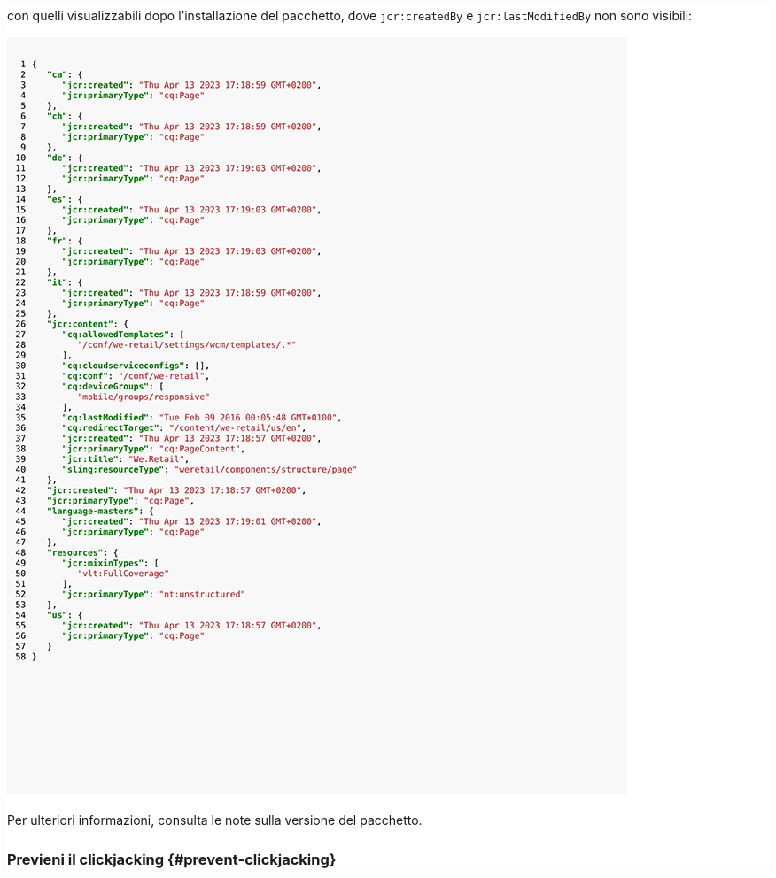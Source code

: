 con quelli visualizzabili dopo l’installazione del pacchetto, dove `jcr:createdBy` e `jcr:lastModifiedBy` non sono visibili:

![Dopo l’installazione del pacchetto](/help/sites-administering/assets/after_resized.png)

Per ulteriori informazioni, consulta le note sulla versione del pacchetto.

### Previeni il clickjacking {#prevent-clickjacking}
